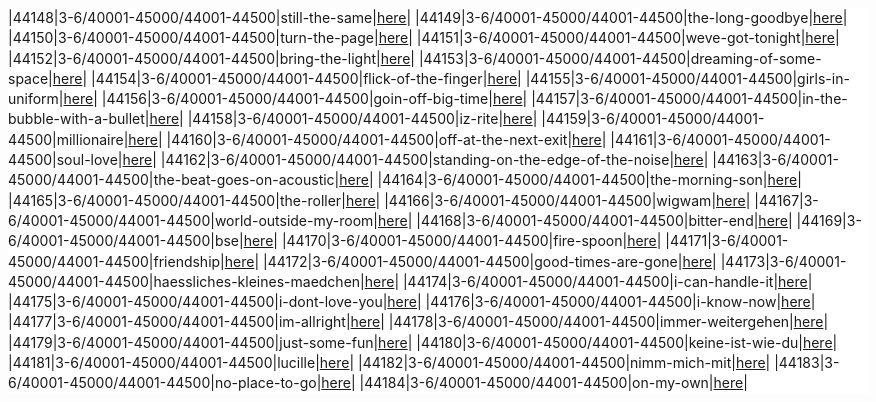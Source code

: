 |44148|3-6/40001-45000/44001-44500|still-the-same|[here](https://cdn.jsdelivr.net/gh/guitarchord/c3-6/40001-45000/44001-44500/still-the-same.webp)|
|44149|3-6/40001-45000/44001-44500|the-long-goodbye|[here](https://cdn.jsdelivr.net/gh/guitarchord/c3-6/40001-45000/44001-44500/the-long-goodbye.webp)|
|44150|3-6/40001-45000/44001-44500|turn-the-page|[here](https://cdn.jsdelivr.net/gh/guitarchord/c3-6/40001-45000/44001-44500/turn-the-page.webp)|
|44151|3-6/40001-45000/44001-44500|weve-got-tonight|[here](https://cdn.jsdelivr.net/gh/guitarchord/c3-6/40001-45000/44001-44500/weve-got-tonight.webp)|
|44152|3-6/40001-45000/44001-44500|bring-the-light|[here](https://cdn.jsdelivr.net/gh/guitarchord/c3-6/40001-45000/44001-44500/bring-the-light.webp)|
|44153|3-6/40001-45000/44001-44500|dreaming-of-some-space|[here](https://cdn.jsdelivr.net/gh/guitarchord/c3-6/40001-45000/44001-44500/dreaming-of-some-space.webp)|
|44154|3-6/40001-45000/44001-44500|flick-of-the-finger|[here](https://cdn.jsdelivr.net/gh/guitarchord/c3-6/40001-45000/44001-44500/flick-of-the-finger.webp)|
|44155|3-6/40001-45000/44001-44500|girls-in-uniform|[here](https://cdn.jsdelivr.net/gh/guitarchord/c3-6/40001-45000/44001-44500/girls-in-uniform.webp)|
|44156|3-6/40001-45000/44001-44500|goin-off-big-time|[here](https://cdn.jsdelivr.net/gh/guitarchord/c3-6/40001-45000/44001-44500/goin-off-big-time.webp)|
|44157|3-6/40001-45000/44001-44500|in-the-bubble-with-a-bullet|[here](https://cdn.jsdelivr.net/gh/guitarchord/c3-6/40001-45000/44001-44500/in-the-bubble-with-a-bullet.webp)|
|44158|3-6/40001-45000/44001-44500|iz-rite|[here](https://cdn.jsdelivr.net/gh/guitarchord/c3-6/40001-45000/44001-44500/iz-rite.webp)|
|44159|3-6/40001-45000/44001-44500|millionaire|[here](https://cdn.jsdelivr.net/gh/guitarchord/c3-6/40001-45000/44001-44500/millionaire.webp)|
|44160|3-6/40001-45000/44001-44500|off-at-the-next-exit|[here](https://cdn.jsdelivr.net/gh/guitarchord/c3-6/40001-45000/44001-44500/off-at-the-next-exit.webp)|
|44161|3-6/40001-45000/44001-44500|soul-love|[here](https://cdn.jsdelivr.net/gh/guitarchord/c3-6/40001-45000/44001-44500/soul-love.webp)|
|44162|3-6/40001-45000/44001-44500|standing-on-the-edge-of-the-noise|[here](https://cdn.jsdelivr.net/gh/guitarchord/c3-6/40001-45000/44001-44500/standing-on-the-edge-of-the-noise.webp)|
|44163|3-6/40001-45000/44001-44500|the-beat-goes-on-acoustic|[here](https://cdn.jsdelivr.net/gh/guitarchord/c3-6/40001-45000/44001-44500/the-beat-goes-on-acoustic.webp)|
|44164|3-6/40001-45000/44001-44500|the-morning-son|[here](https://cdn.jsdelivr.net/gh/guitarchord/c3-6/40001-45000/44001-44500/the-morning-son.webp)|
|44165|3-6/40001-45000/44001-44500|the-roller|[here](https://cdn.jsdelivr.net/gh/guitarchord/c3-6/40001-45000/44001-44500/the-roller.webp)|
|44166|3-6/40001-45000/44001-44500|wigwam|[here](https://cdn.jsdelivr.net/gh/guitarchord/c3-6/40001-45000/44001-44500/wigwam.webp)|
|44167|3-6/40001-45000/44001-44500|world-outside-my-room|[here](https://cdn.jsdelivr.net/gh/guitarchord/c3-6/40001-45000/44001-44500/world-outside-my-room.webp)|
|44168|3-6/40001-45000/44001-44500|bitter-end|[here](https://cdn.jsdelivr.net/gh/guitarchord/c3-6/40001-45000/44001-44500/bitter-end.webp)|
|44169|3-6/40001-45000/44001-44500|bse|[here](https://cdn.jsdelivr.net/gh/guitarchord/c3-6/40001-45000/44001-44500/bse.webp)|
|44170|3-6/40001-45000/44001-44500|fire-spoon|[here](https://cdn.jsdelivr.net/gh/guitarchord/c3-6/40001-45000/44001-44500/fire-spoon.webp)|
|44171|3-6/40001-45000/44001-44500|friendship|[here](https://cdn.jsdelivr.net/gh/guitarchord/c3-6/40001-45000/44001-44500/friendship.webp)|
|44172|3-6/40001-45000/44001-44500|good-times-are-gone|[here](https://cdn.jsdelivr.net/gh/guitarchord/c3-6/40001-45000/44001-44500/good-times-are-gone.webp)|
|44173|3-6/40001-45000/44001-44500|haessliches-kleines-maedchen|[here](https://cdn.jsdelivr.net/gh/guitarchord/c3-6/40001-45000/44001-44500/haessliches-kleines-maedchen.webp)|
|44174|3-6/40001-45000/44001-44500|i-can-handle-it|[here](https://cdn.jsdelivr.net/gh/guitarchord/c3-6/40001-45000/44001-44500/i-can-handle-it.webp)|
|44175|3-6/40001-45000/44001-44500|i-dont-love-you|[here](https://cdn.jsdelivr.net/gh/guitarchord/c3-6/40001-45000/44001-44500/i-dont-love-you.webp)|
|44176|3-6/40001-45000/44001-44500|i-know-now|[here](https://cdn.jsdelivr.net/gh/guitarchord/c3-6/40001-45000/44001-44500/i-know-now.webp)|
|44177|3-6/40001-45000/44001-44500|im-allright|[here](https://cdn.jsdelivr.net/gh/guitarchord/c3-6/40001-45000/44001-44500/im-allright.webp)|
|44178|3-6/40001-45000/44001-44500|immer-weitergehen|[here](https://cdn.jsdelivr.net/gh/guitarchord/c3-6/40001-45000/44001-44500/immer-weitergehen.webp)|
|44179|3-6/40001-45000/44001-44500|just-some-fun|[here](https://cdn.jsdelivr.net/gh/guitarchord/c3-6/40001-45000/44001-44500/just-some-fun.webp)|
|44180|3-6/40001-45000/44001-44500|keine-ist-wie-du|[here](https://cdn.jsdelivr.net/gh/guitarchord/c3-6/40001-45000/44001-44500/keine-ist-wie-du.webp)|
|44181|3-6/40001-45000/44001-44500|lucille|[here](https://cdn.jsdelivr.net/gh/guitarchord/c3-6/40001-45000/44001-44500/lucille.webp)|
|44182|3-6/40001-45000/44001-44500|nimm-mich-mit|[here](https://cdn.jsdelivr.net/gh/guitarchord/c3-6/40001-45000/44001-44500/nimm-mich-mit.webp)|
|44183|3-6/40001-45000/44001-44500|no-place-to-go|[here](https://cdn.jsdelivr.net/gh/guitarchord/c3-6/40001-45000/44001-44500/no-place-to-go.webp)|
|44184|3-6/40001-45000/44001-44500|on-my-own|[here](https://cdn.jsdelivr.net/gh/guitarchord/c3-6/40001-45000/44001-44500/on-my-own.webp)|